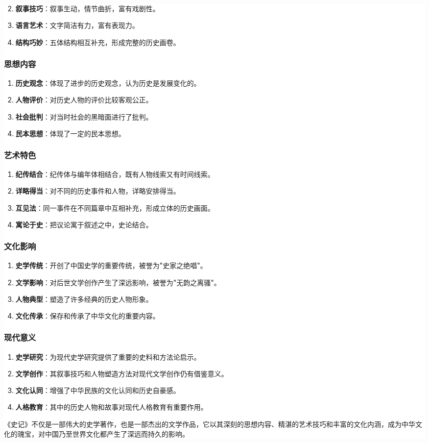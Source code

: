 2. **叙事技巧**：叙事生动，情节曲折，富有戏剧性。

3. **语言艺术**：文字简洁有力，富有表现力。

4. **结构巧妙**：五体结构相互补充，形成完整的历史画卷。

### 思想内容

1. **历史观念**：体现了进步的历史观念，认为历史是发展变化的。

2. **人物评价**：对历史人物的评价比较客观公正。

3. **社会批判**：对当时社会的黑暗面进行了批判。

4. **民本思想**：体现了一定的民本思想。

### 艺术特色

1. **纪传结合**：纪传体与编年体相结合，既有人物线索又有时间线索。

2. **详略得当**：对不同的历史事件和人物，详略安排得当。

3. **互见法**：同一事件在不同篇章中互相补充，形成立体的历史画面。

4. **寓论于史**：把议论寓于叙述之中，史论结合。

### 文化影响

1. **史学传统**：开创了中国史学的重要传统，被誉为"史家之绝唱"。

2. **文学影响**：对后世文学创作产生了深远影响，被誉为"无韵之离骚"。

3. **人物典型**：塑造了许多经典的历史人物形象。

4. **文化传承**：保存和传承了中华文化的重要内容。

### 现代意义

1. **史学研究**：为现代史学研究提供了重要的史料和方法论启示。

2. **文学创作**：其叙事技巧和人物塑造方法对现代文学创作仍有借鉴意义。

3. **文化认同**：增强了中华民族的文化认同和历史自豪感。

4. **人格教育**：其中的历史人物和故事对现代人格教育有重要作用。

《史记》不仅是一部伟大的史学著作，也是一部杰出的文学作品，它以其深刻的思想内容、精湛的艺术技巧和丰富的文化内涵，成为中华文化的瑰宝，对中国乃至世界文化都产生了深远而持久的影响。